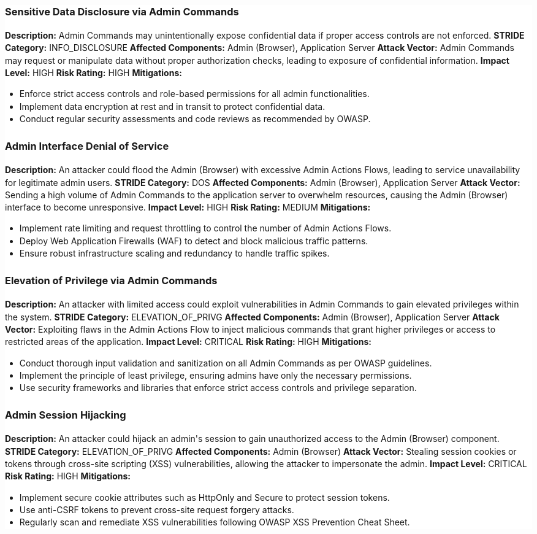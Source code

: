 ### Sensitive Data Disclosure via Admin Commands
**Description:** Admin Commands may unintentionally expose confidential data if proper access controls are not enforced.
**STRIDE Category:** INFO_DISCLOSURE
**Affected Components:** Admin (Browser), Application Server
**Attack Vector:** Admin Commands may request or manipulate data without proper authorization checks, leading to exposure of confidential information.
**Impact Level:** HIGH
**Risk Rating:** HIGH
**Mitigations:**
- Enforce strict access controls and role-based permissions for all admin functionalities.
- Implement data encryption at rest and in transit to protect confidential data.
- Conduct regular security assessments and code reviews as recommended by OWASP.

### Admin Interface Denial of Service
**Description:** An attacker could flood the Admin (Browser) with excessive Admin Actions Flows, leading to service unavailability for legitimate admin users.
**STRIDE Category:** DOS
**Affected Components:** Admin (Browser), Application Server
**Attack Vector:** Sending a high volume of Admin Commands to the application server to overwhelm resources, causing the Admin (Browser) interface to become unresponsive.
**Impact Level:** HIGH
**Risk Rating:** MEDIUM
**Mitigations:**
- Implement rate limiting and request throttling to control the number of Admin Actions Flows.
- Deploy Web Application Firewalls (WAF) to detect and block malicious traffic patterns.
- Ensure robust infrastructure scaling and redundancy to handle traffic spikes.

### Elevation of Privilege via Admin Commands
**Description:** An attacker with limited access could exploit vulnerabilities in Admin Commands to gain elevated privileges within the system.
**STRIDE Category:** ELEVATION_OF_PRIVG
**Affected Components:** Admin (Browser), Application Server
**Attack Vector:** Exploiting flaws in the Admin Actions Flow to inject malicious commands that grant higher privileges or access to restricted areas of the application.
**Impact Level:** CRITICAL
**Risk Rating:** HIGH
**Mitigations:**
- Conduct thorough input validation and sanitization on all Admin Commands as per OWASP guidelines.
- Implement the principle of least privilege, ensuring admins have only the necessary permissions.
- Use security frameworks and libraries that enforce strict access controls and privilege separation.

### Admin Session Hijacking
**Description:** An attacker could hijack an admin's session to gain unauthorized access to the Admin (Browser) component.
**STRIDE Category:** ELEVATION_OF_PRIVG
**Affected Components:** Admin (Browser)
**Attack Vector:** Stealing session cookies or tokens through cross-site scripting (XSS) vulnerabilities, allowing the attacker to impersonate the admin.
**Impact Level:** CRITICAL
**Risk Rating:** HIGH
**Mitigations:**
- Implement secure cookie attributes such as HttpOnly and Secure to protect session tokens.
- Use anti-CSRF tokens to prevent cross-site request forgery attacks.
- Regularly scan and remediate XSS vulnerabilities following OWASP XSS Prevention Cheat Sheet.
